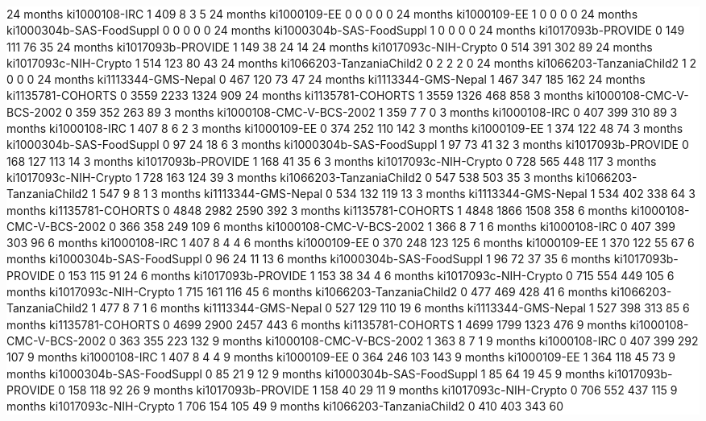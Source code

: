 24 months   ki1000108-IRC                1    409      8      3      5
24 months   ki1000109-EE                 0      0      0      0      0
24 months   ki1000109-EE                 1      0      0      0      0
24 months   ki1000304b-SAS-FoodSuppl     0      0      0      0      0
24 months   ki1000304b-SAS-FoodSuppl     1      0      0      0      0
24 months   ki1017093b-PROVIDE           0    149    111     76     35
24 months   ki1017093b-PROVIDE           1    149     38     24     14
24 months   ki1017093c-NIH-Crypto        0    514    391    302     89
24 months   ki1017093c-NIH-Crypto        1    514    123     80     43
24 months   ki1066203-TanzaniaChild2     0      2      2      2      0
24 months   ki1066203-TanzaniaChild2     1      2      0      0      0
24 months   ki1113344-GMS-Nepal          0    467    120     73     47
24 months   ki1113344-GMS-Nepal          1    467    347    185    162
24 months   ki1135781-COHORTS            0   3559   2233   1324    909
24 months   ki1135781-COHORTS            1   3559   1326    468    858
3 months    ki1000108-CMC-V-BCS-2002     0    359    352    263     89
3 months    ki1000108-CMC-V-BCS-2002     1    359      7      7      0
3 months    ki1000108-IRC                0    407    399    310     89
3 months    ki1000108-IRC                1    407      8      6      2
3 months    ki1000109-EE                 0    374    252    110    142
3 months    ki1000109-EE                 1    374    122     48     74
3 months    ki1000304b-SAS-FoodSuppl     0     97     24     18      6
3 months    ki1000304b-SAS-FoodSuppl     1     97     73     41     32
3 months    ki1017093b-PROVIDE           0    168    127    113     14
3 months    ki1017093b-PROVIDE           1    168     41     35      6
3 months    ki1017093c-NIH-Crypto        0    728    565    448    117
3 months    ki1017093c-NIH-Crypto        1    728    163    124     39
3 months    ki1066203-TanzaniaChild2     0    547    538    503     35
3 months    ki1066203-TanzaniaChild2     1    547      9      8      1
3 months    ki1113344-GMS-Nepal          0    534    132    119     13
3 months    ki1113344-GMS-Nepal          1    534    402    338     64
3 months    ki1135781-COHORTS            0   4848   2982   2590    392
3 months    ki1135781-COHORTS            1   4848   1866   1508    358
6 months    ki1000108-CMC-V-BCS-2002     0    366    358    249    109
6 months    ki1000108-CMC-V-BCS-2002     1    366      8      7      1
6 months    ki1000108-IRC                0    407    399    303     96
6 months    ki1000108-IRC                1    407      8      4      4
6 months    ki1000109-EE                 0    370    248    123    125
6 months    ki1000109-EE                 1    370    122     55     67
6 months    ki1000304b-SAS-FoodSuppl     0     96     24     11     13
6 months    ki1000304b-SAS-FoodSuppl     1     96     72     37     35
6 months    ki1017093b-PROVIDE           0    153    115     91     24
6 months    ki1017093b-PROVIDE           1    153     38     34      4
6 months    ki1017093c-NIH-Crypto        0    715    554    449    105
6 months    ki1017093c-NIH-Crypto        1    715    161    116     45
6 months    ki1066203-TanzaniaChild2     0    477    469    428     41
6 months    ki1066203-TanzaniaChild2     1    477      8      7      1
6 months    ki1113344-GMS-Nepal          0    527    129    110     19
6 months    ki1113344-GMS-Nepal          1    527    398    313     85
6 months    ki1135781-COHORTS            0   4699   2900   2457    443
6 months    ki1135781-COHORTS            1   4699   1799   1323    476
9 months    ki1000108-CMC-V-BCS-2002     0    363    355    223    132
9 months    ki1000108-CMC-V-BCS-2002     1    363      8      7      1
9 months    ki1000108-IRC                0    407    399    292    107
9 months    ki1000108-IRC                1    407      8      4      4
9 months    ki1000109-EE                 0    364    246    103    143
9 months    ki1000109-EE                 1    364    118     45     73
9 months    ki1000304b-SAS-FoodSuppl     0     85     21      9     12
9 months    ki1000304b-SAS-FoodSuppl     1     85     64     19     45
9 months    ki1017093b-PROVIDE           0    158    118     92     26
9 months    ki1017093b-PROVIDE           1    158     40     29     11
9 months    ki1017093c-NIH-Crypto        0    706    552    437    115
9 months    ki1017093c-NIH-Crypto        1    706    154    105     49
9 months    ki1066203-TanzaniaChild2     0    410    403    343     60